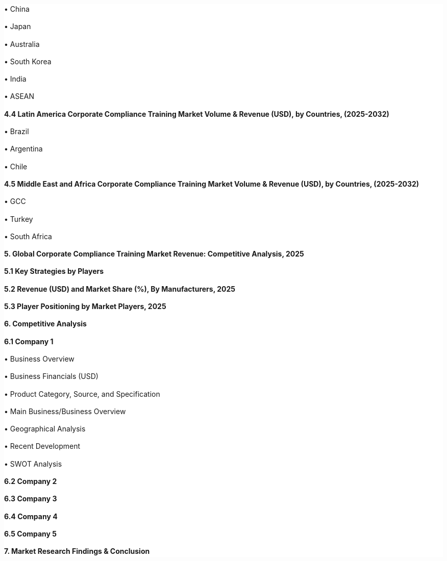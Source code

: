 • China

• Japan

• Australia

• South Korea

• India

• ASEAN

<strong>4.4 Latin America Corporate Compliance Training Market Volume &amp; Revenue (USD), by Countries, (2025-2032)</strong>

• Brazil

• Argentina

• Chile

<strong>4.5 Middle East and Africa Corporate Compliance Training Market Volume &amp; Revenue (USD), by Countries, (2025-2032)</strong>

• GCC

• Turkey

• South Africa

<strong>5. Global Corporate Compliance Training Market Revenue: Competitive Analysis, 2025</strong>

<strong>5.1 Key Strategies by Players</strong>

<strong>5.2 Revenue (USD) and Market Share (%), By Manufacturers, 2025</strong>

<strong>5.3 Player Positioning by Market Players, 2025</strong>

<strong>6. Competitive Analysis</strong>

<strong>6.1 Company 1</strong>

• Business Overview

• Business Financials (USD)

• Product Category, Source, and Specification

• Main Business/Business Overview

• Geographical Analysis

• Recent Development

• SWOT Analysis

<strong>6.2 Company 2</strong>

<strong>6.3 Company 3</strong>

<strong>6.4 Company 4</strong>

<strong>6.5 Company 5</strong>

<strong>7. Market Research Findings &amp; Conclusion</strong>
